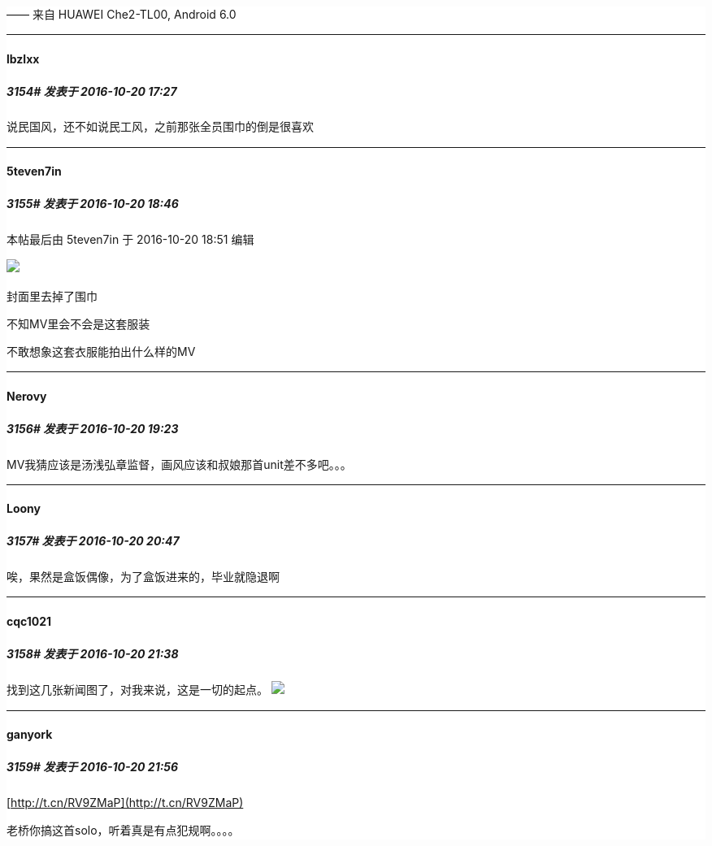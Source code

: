 —— 来自 HUAWEI Che2-TL00, Android 6.0

*****

####  lbzlxx  
##### 3154#       发表于 2016-10-20 17:27

说民国风，还不如说民工风，之前那张全员围巾的倒是很喜欢

*****

####  5teven7in  
##### 3155#       发表于 2016-10-20 18:46

 本帖最后由 5teven7in 于 2016-10-20 18:51 编辑 

<img src="http://ww3.sinaimg.cn/large/61bf4533gw1f8yx01vaooj21um110qou.jpg" referrerpolicy="no-referrer">

封面里去掉了围巾

不知MV里会不会是这套服装

不敢想象这套衣服能拍出什么样的MV

*****

####  Nerovy  
##### 3156#       发表于 2016-10-20 19:23

MV我猜应该是汤浅弘章监督，画风应该和叔娘那首unit差不多吧。。。

*****

####  Loony  
##### 3157#       发表于 2016-10-20 20:47

唉，果然是盒饭偶像，为了盒饭进来的，毕业就隐退啊

*****

####  cqc1021  
##### 3158#       发表于 2016-10-20 21:38

找到这几张新闻图了，对我来说，这是一切的起点。
<img src="http://ww4.sinaimg.cn/large/61be2cedgw1f8z28mx1jyj20hs0qoabx.jpg" referrerpolicy="no-referrer">

*****

####  ganyork  
##### 3159#       发表于 2016-10-20 21:56

[http://t.cn/RV9ZMaP](http://t.cn/RV9ZMaP)

老桥你搞这首solo，听着真是有点犯规啊。。。。
